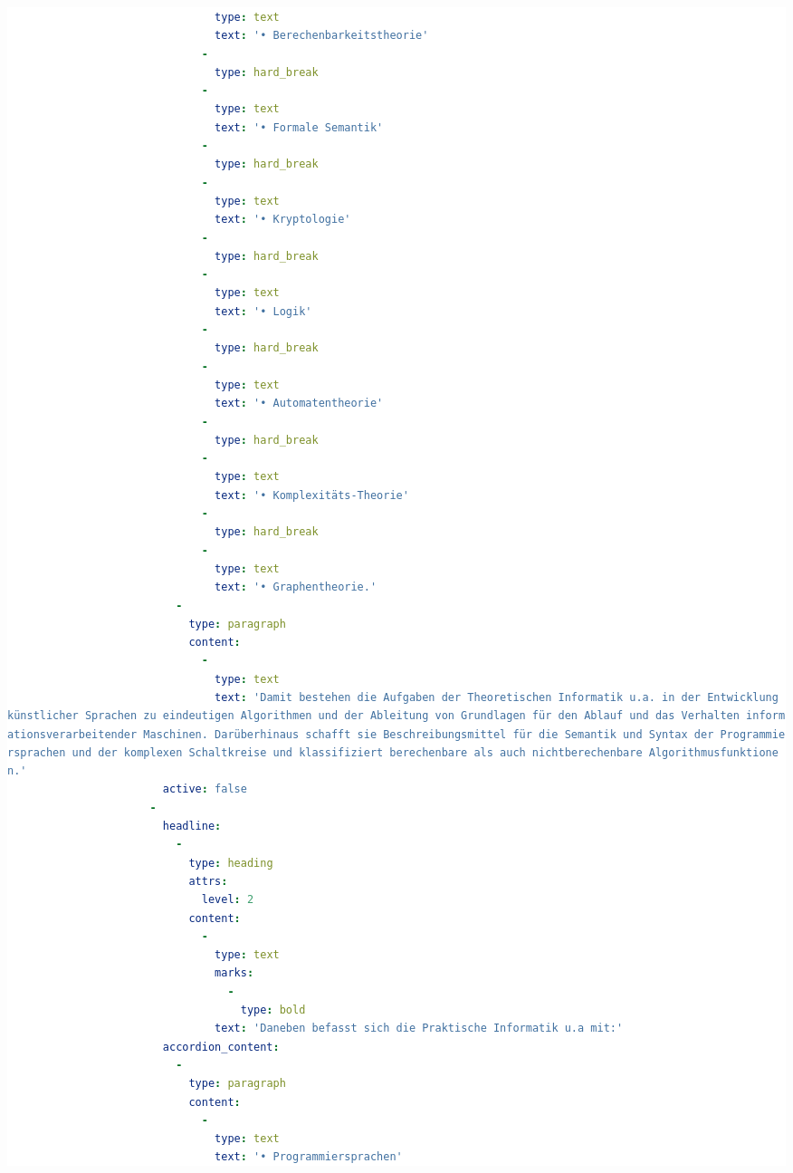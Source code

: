 ```yaml
                                type: text
                                text: '• Berechenbarkeitstheorie'
                              -
                                type: hard_break
                              -
                                type: text
                                text: '• Formale Semantik'
                              -
                                type: hard_break
                              -
                                type: text
                                text: '• Kryptologie'
                              -
                                type: hard_break
                              -
                                type: text
                                text: '• Logik'
                              -
                                type: hard_break
                              -
                                type: text
                                text: '• Automatentheorie'
                              -
                                type: hard_break
                              -
                                type: text
                                text: '• Komplexitäts-Theorie'
                              -
                                type: hard_break
                              -
                                type: text
                                text: '• Graphentheorie.'
                          -
                            type: paragraph
                            content:
                              -
                                type: text
                                text: 'Damit bestehen die Aufgaben der Theoretischen Informatik u.a. in der Entwicklung künstlicher Sprachen zu eindeutigen Algorithmen und der Ableitung von Grundlagen für den Ablauf und das Verhalten informationsverarbeitender Maschinen. Darüberhinaus schafft sie Beschreibungsmittel für die Semantik und Syntax der Programmiersprachen und der komplexen Schaltkreise und klassifiziert berechenbare als auch nichtberechenbare Algorithmusfunktionen.'
                        active: false
                      -
                        headline:
                          -
                            type: heading
                            attrs:
                              level: 2
                            content:
                              -
                                type: text
                                marks:
                                  -
                                    type: bold
                                text: 'Daneben befasst sich die Praktische Informatik u.a mit:'
                        accordion_content:
                          -
                            type: paragraph
                            content:
                              -
                                type: text
                                text: '• Programmiersprachen'
```